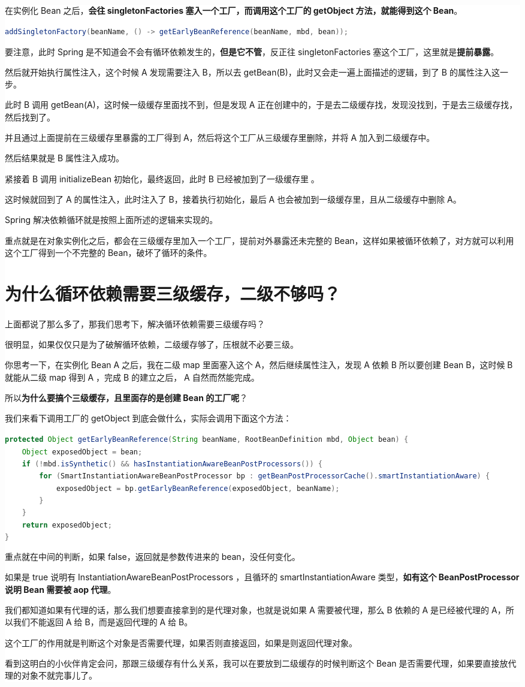 在实例化 Bean 之后，**会往 singletonFactories 塞入一个工厂，而调用这个工厂的 getObject 方法，就能得到这个 Bean**。

```java
addSingletonFactory(beanName, () -> getEarlyBeanReference(beanName, mbd, bean));
```

要注意，此时 Spring 是不知道会不会有循环依赖发生的，**但是它不管**，反正往 singletonFactories 塞这个工厂，这里就是**提前暴露**。

然后就开始执行属性注入，这个时候 A 发现需要注入 B，所以去 getBean(B)，此时又会走一遍上面描述的逻辑，到了 B 的属性注入这一步。

此时 B 调用 getBean(A)，这时候一级缓存里面找不到，但是发现 A 正在创建中的，于是去二级缓存找，发现没找到，于是去三级缓存找，然后找到了。

并且通过上面提前在三级缓存里暴露的工厂得到 A，然后将这个工厂从三级缓存里删除，并将 A 加入到二级缓存中。

然后结果就是 B 属性注入成功。

紧接着 B 调用 initializeBean 初始化，最终返回，此时 B 已经被加到了一级缓存里 。

这时候就回到了 A 的属性注入，此时注入了 B，接着执行初始化，最后 A 也会被加到一级缓存里，且从二级缓存中删除 A。

Spring 解决依赖循环就是按照上面所述的逻辑来实现的。

重点就是在对象实例化之后，都会在三级缓存里加入一个工厂，提前对外暴露还未完整的 Bean，这样如果被循环依赖了，对方就可以利用这个工厂得到一个不完整的 Bean，破坏了循环的条件。


# 为什么循环依赖需要三级缓存，二级不够吗？

上面都说了那么多了，那我们思考下，解决循环依赖需要三级缓存吗？

很明显，如果仅仅只是为了破解循环依赖，二级缓存够了，压根就不必要三级。

你思考一下，在实例化 Bean A 之后，我在二级 map 里面塞入这个 A，然后继续属性注入，发现 A 依赖 B 所以要创建 Bean B，这时候 B 就能从二级 map 得到 A ，完成 B 的建立之后， A 自然而然能完成。

所以**为什么要搞个三级缓存，且里面存的是创建 Bean 的工厂呢**？

我们来看下调用工厂的 getObject 到底会做什么，实际会调用下面这个方法：

```java
protected Object getEarlyBeanReference(String beanName, RootBeanDefinition mbd, Object bean) {
    Object exposedObject = bean;
    if (!mbd.isSynthetic() && hasInstantiationAwareBeanPostProcessors()) {
        for (SmartInstantiationAwareBeanPostProcessor bp : getBeanPostProcessorCache().smartInstantiationAware) {
            exposedObject = bp.getEarlyBeanReference(exposedObject, beanName);
        }
    }
    return exposedObject;
}
```
重点就在中间的判断，如果 false，返回就是参数传进来的 bean，没任何变化。

如果是 true 说明有 InstantiationAwareBeanPostProcessors ，且循环的 smartInstantiationAware 类型，**如有这个 BeanPostProcessor 说明 Bean 需要被 aop 代理**。

我们都知道如果有代理的话，那么我们想要直接拿到的是代理对象，也就是说如果 A 需要被代理，那么 B 依赖的 A 是已经被代理的 A，所以我们不能返回 A 给 B，而是返回代理的 A 给 B。

这个工厂的作用就是判断这个对象是否需要代理，如果否则直接返回，如果是则返回代理对象。

看到这明白的小伙伴肯定会问，那跟三级缓存有什么关系，我可以在要放到二级缓存的时候判断这个 Bean 是否需要代理，如果要直接放代理的对象不就完事儿了。
